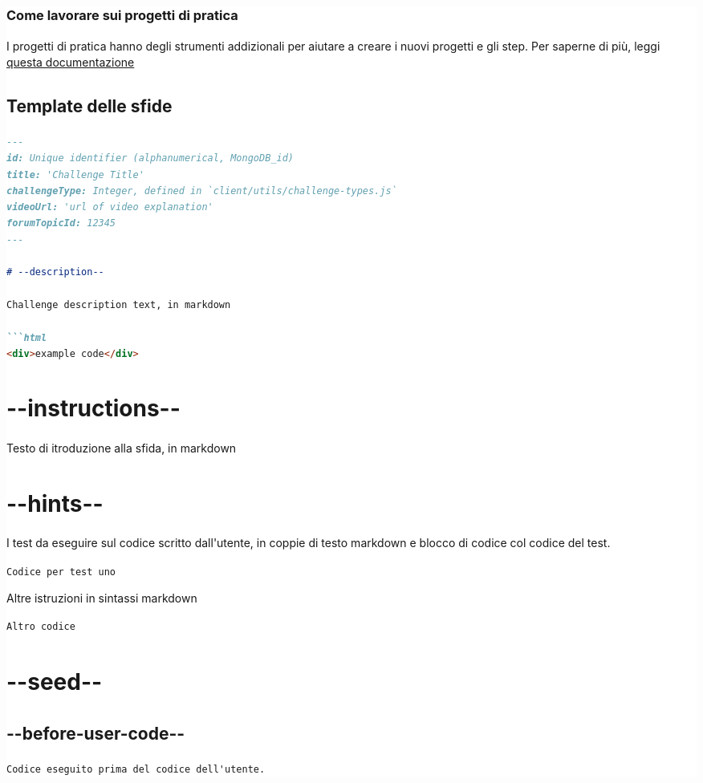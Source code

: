 ### Come lavorare sui progetti di pratica

I progetti di pratica hanno degli strumenti addizionali per aiutare a creare i nuovi progetti e gli step. Per saperne di più, leggi [questa documentazione](how-to-work-on-practice-projects.md)

## Template delle sfide

````md
---
id: Unique identifier (alphanumerical, MongoDB_id)
title: 'Challenge Title'
challengeType: Integer, defined in `client/utils/challenge-types.js`
videoUrl: 'url of video explanation'
forumTopicId: 12345
---

# --description--

Challenge description text, in markdown

```html
<div>example code</div>
````

# --instructions--

Testo di itroduzione alla sfida, in markdown

# --hints--

I test da eseguire sul codice scritto dall'utente, in coppie di testo markdown e blocco di codice col codice del test.

```js
Codice per test uno
```

Altre istruzioni in sintassi markdown

```js
Altro codice
```

# --seed--

## --before-user-code--

```lang
Codice eseguito prima del codice dell'utente.
```
